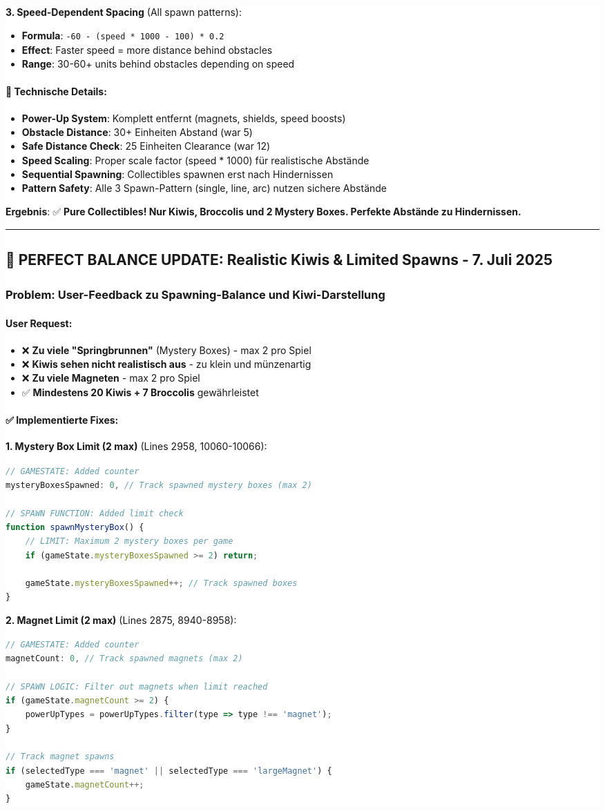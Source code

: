 **3. Speed-Dependent Spacing** (All spawn patterns):
- **Formula**: `-60 - (speed * 1000 - 100) * 0.2`
- **Effect**: Faster speed = more distance behind obstacles
- **Range**: 30-60+ units behind obstacles depending on speed

#### **🔧 Technische Details**:
- **Power-Up System**: Komplett entfernt (magnets, shields, speed boosts)
- **Obstacle Distance**: 30+ Einheiten Abstand (war 5)
- **Safe Distance Check**: 25 Einheiten Clearance (war 12)
- **Speed Scaling**: Proper scale factor (speed * 1000) für realistische Abstände
- **Sequential Spawning**: Collectibles spawnen erst nach Hindernissen
- **Pattern Safety**: Alle 3 Spawn-Pattern (single, line, arc) nutzen sichere Abstände

**Ergebnis**: ✅ **Pure Collectibles! Nur Kiwis, Broccolis und 2 Mystery Boxes. Perfekte Abstände zu Hindernissen.**

---

## 🎯 **PERFECT BALANCE UPDATE: Realistic Kiwis & Limited Spawns** - 7. Juli 2025

### **Problem**: User-Feedback zu Spawning-Balance und Kiwi-Darstellung

#### **User Request**:
- ❌ **Zu viele "Springbrunnen"** (Mystery Boxes) - max 2 pro Spiel
- ❌ **Kiwis sehen nicht realistisch aus** - zu klein und münzenartig
- ❌ **Zu viele Magneten** - max 2 pro Spiel
- ✅ **Mindestens 20 Kiwis + 7 Broccolis** gewährleistet

#### **✅ Implementierte Fixes**:

**1. Mystery Box Limit (2 max)** (Lines 2958, 10060-10066):
```javascript
// GAMESTATE: Added counter
mysteryBoxesSpawned: 0, // Track spawned mystery boxes (max 2)

// SPAWN FUNCTION: Added limit check
function spawnMysteryBox() {
    // LIMIT: Maximum 2 mystery boxes per game
    if (gameState.mysteryBoxesSpawned >= 2) return;
    
    gameState.mysteryBoxesSpawned++; // Track spawned boxes
}
```

**2. Magnet Limit (2 max)** (Lines 2875, 8940-8958):
```javascript
// GAMESTATE: Added counter
magnetCount: 0, // Track spawned magnets (max 2)

// SPAWN LOGIC: Filter out magnets when limit reached
if (gameState.magnetCount >= 2) {
    powerUpTypes = powerUpTypes.filter(type => type !== 'magnet');
}

// Track magnet spawns
if (selectedType === 'magnet' || selectedType === 'largeMagnet') {
    gameState.magnetCount++;
}
```

